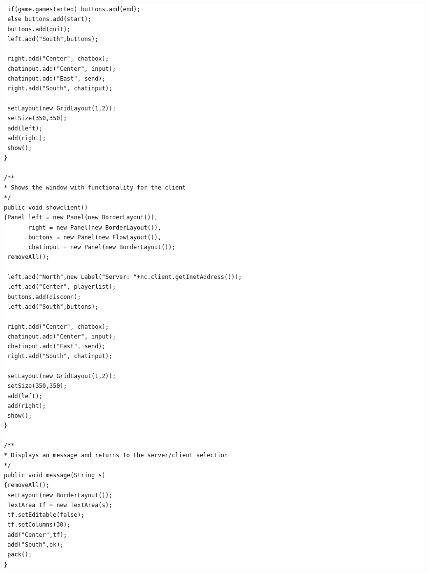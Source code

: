 	 if(game.gamestarted) buttons.add(end);
	 else buttons.add(start);
	 buttons.add(quit);
	 left.add("South",buttons);

	 right.add("Center", chatbox);
	 chatinput.add("Center", input);
	 chatinput.add("East", send);
	 right.add("South", chatinput);

	 setLayout(new GridLayout(1,2));
	 setSize(350,350);
	 add(left);
	 add(right);
	 show();
	}

	/**
	* Shows the window with functionality for the client
	*/
	public void showclient()
	{Panel left = new Panel(new BorderLayout()),
		   right = new Panel(new BorderLayout()),
		   buttons = new Panel(new FlowLayout()),
		   chatinput = new Panel(new BorderLayout());
	 removeAll();

	 left.add("North",new Label("Server: "+nc.client.getInetAddress()));
	 left.add("Center", playerlist);
	 buttons.add(disconn);
	 left.add("South",buttons);

	 right.add("Center", chatbox);
	 chatinput.add("Center", input);
	 chatinput.add("East", send);
	 right.add("South", chatinput);

	 setLayout(new GridLayout(1,2));
	 setSize(350,350);
	 add(left);
	 add(right);
	 show();
	}

	/**
	* Displays an message and returns to the server/client selection
	*/
	public void message(String s)
	{removeAll();
	 setLayout(new BorderLayout());
	 TextArea tf = new TextArea(s);
	 tf.setEditable(false);
	 tf.setColumns(30);
	 add("Center",tf);
	 add("South",ok);
	 pack();
	}
